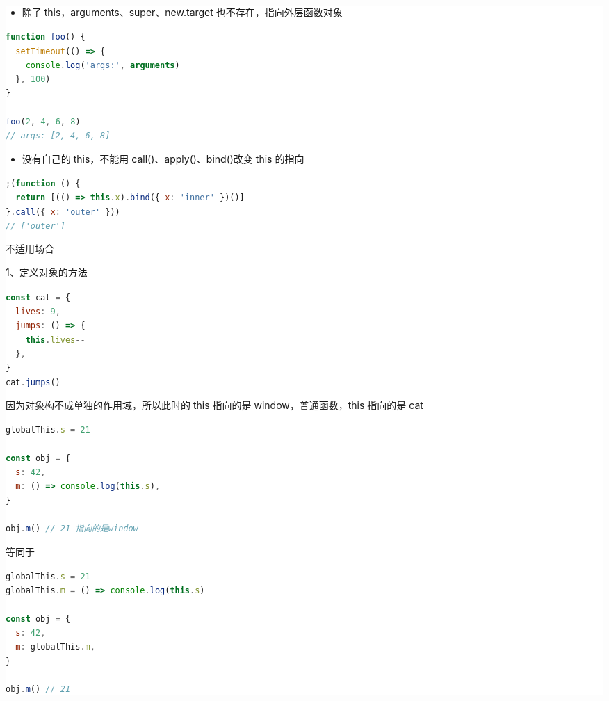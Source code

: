 - 除了 this，arguments、super、new.target 也不存在，指向外层函数对象

```javascript
function foo() {
  setTimeout(() => {
    console.log('args:', arguments)
  }, 100)
}

foo(2, 4, 6, 8)
// args: [2, 4, 6, 8]
```

- 没有自己的 this，不能用 call()、apply()、bind()改变 this 的指向

```javascript
;(function () {
  return [(() => this.x).bind({ x: 'inner' })()]
}.call({ x: 'outer' }))
// ['outer']
```

不适用场合

1、定义对象的方法

```javascript
const cat = {
  lives: 9,
  jumps: () => {
    this.lives--
  },
}
cat.jumps()
```

因为对象构不成单独的作用域，所以此时的 this 指向的是 window，普通函数，this 指向的是 cat

```javascript
globalThis.s = 21

const obj = {
  s: 42,
  m: () => console.log(this.s),
}

obj.m() // 21 指向的是window
```

等同于

```javascript
globalThis.s = 21
globalThis.m = () => console.log(this.s)

const obj = {
  s: 42,
  m: globalThis.m,
}

obj.m() // 21
```
